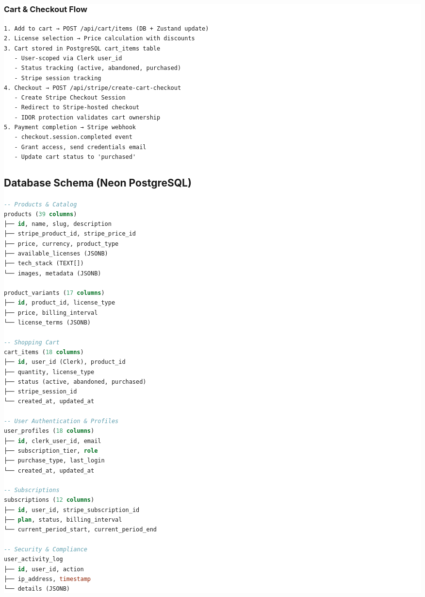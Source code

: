 ### Cart & Checkout Flow
```
1. Add to cart → POST /api/cart/items (DB + Zustand update)
2. License selection → Price calculation with discounts
3. Cart stored in PostgreSQL cart_items table
   - User-scoped via Clerk user_id
   - Status tracking (active, abandoned, purchased)
   - Stripe session tracking
4. Checkout → POST /api/stripe/create-cart-checkout
   - Create Stripe Checkout Session
   - Redirect to Stripe-hosted checkout
   - IDOR protection validates cart ownership
5. Payment completion → Stripe webhook
   - checkout.session.completed event
   - Grant access, send credentials email
   - Update cart status to 'purchased'
```

## Database Schema (Neon PostgreSQL)

```sql
-- Products & Catalog
products (39 columns)
├── id, name, slug, description
├── stripe_product_id, stripe_price_id
├── price, currency, product_type
├── available_licenses (JSONB)
├── tech_stack (TEXT[])
└── images, metadata (JSONB)

product_variants (17 columns)
├── id, product_id, license_type
├── price, billing_interval
└── license_terms (JSONB)

-- Shopping Cart
cart_items (18 columns)
├── id, user_id (Clerk), product_id
├── quantity, license_type
├── status (active, abandoned, purchased)
├── stripe_session_id
└── created_at, updated_at

-- User Authentication & Profiles
user_profiles (18 columns)
├── id, clerk_user_id, email
├── subscription_tier, role
├── purchase_type, last_login
└── created_at, updated_at

-- Subscriptions
subscriptions (12 columns)
├── id, user_id, stripe_subscription_id
├── plan, status, billing_interval
└── current_period_start, current_period_end

-- Security & Compliance
user_activity_log
├── id, user_id, action
├── ip_address, timestamp
└── details (JSONB)
```

